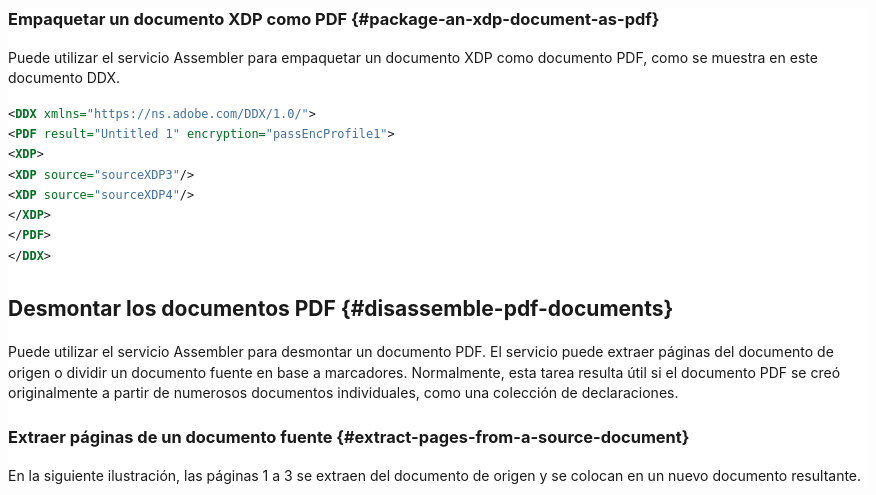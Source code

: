 ### Empaquetar un documento XDP como PDF {#package-an-xdp-document-as-pdf}

Puede utilizar el servicio Assembler para empaquetar un documento XDP como documento PDF, como se muestra en este documento DDX.

```xml
<DDX xmlns="https://ns.adobe.com/DDX/1.0/">
<PDF result="Untitled 1" encryption="passEncProfile1">
<XDP>
<XDP source="sourceXDP3"/>
<XDP source="sourceXDP4"/>
</XDP>
</PDF>
</DDX>
```

## Desmontar los documentos PDF {#disassemble-pdf-documents}

Puede utilizar el servicio Assembler para desmontar un documento PDF. El servicio puede extraer páginas del documento de origen o dividir un documento fuente en base a marcadores. Normalmente, esta tarea resulta útil si el documento PDF se creó originalmente a partir de numerosos documentos individuales, como una colección de declaraciones.

### Extraer páginas de un documento fuente {#extract-pages-from-a-source-document}

En la siguiente ilustración, las páginas 1 a 3 se extraen del documento de origen y se colocan en un nuevo documento resultante.
